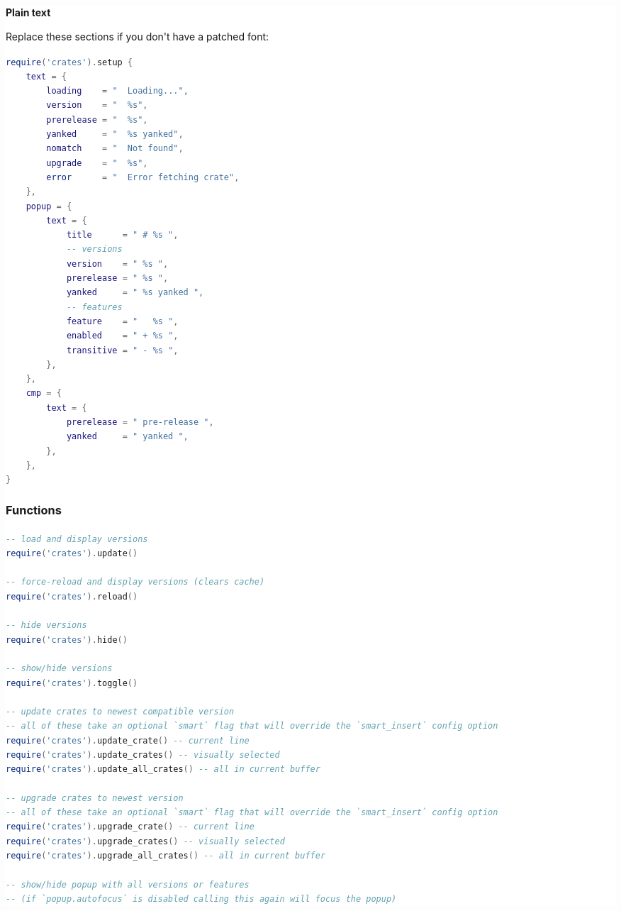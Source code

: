 __Plain text__

Replace these sections if you don't have a patched font:
```lua
require('crates').setup {
    text = {
        loading    = "  Loading...",
        version    = "  %s",
        prerelease = "  %s",
        yanked     = "  %s yanked",
        nomatch    = "  Not found",
        upgrade    = "  %s",
        error      = "  Error fetching crate",
    },
    popup = {
        text = {
            title      = " # %s ",
            -- versions
            version    = " %s ",
            prerelease = " %s ",
            yanked     = " %s yanked ",
            -- features
            feature    = "   %s ",
            enabled    = " + %s ",
            transitive = " - %s ",
        },
    },
    cmp = {
        text = {
            prerelease = " pre-release ",
            yanked     = " yanked ",
        },
    },
}
```

### Functions
```lua
-- load and display versions
require('crates').update()

-- force-reload and display versions (clears cache)
require('crates').reload()

-- hide versions
require('crates').hide()

-- show/hide versions
require('crates').toggle()

-- update crates to newest compatible version
-- all of these take an optional `smart` flag that will override the `smart_insert` config option
require('crates').update_crate() -- current line
require('crates').update_crates() -- visually selected
require('crates').update_all_crates() -- all in current buffer

-- upgrade crates to newest version
-- all of these take an optional `smart` flag that will override the `smart_insert` config option
require('crates').upgrade_crate() -- current line
require('crates').upgrade_crates() -- visually selected
require('crates').upgrade_all_crates() -- all in current buffer

-- show/hide popup with all versions or features
-- (if `popup.autofocus` is disabled calling this again will focus the popup)
```